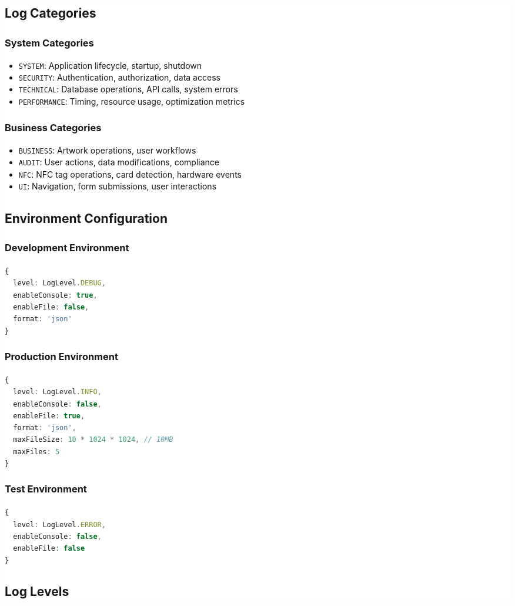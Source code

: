 ## Log Categories

### **System Categories**
- `SYSTEM`: Application lifecycle, startup, shutdown
- `SECURITY`: Authentication, authorization, data access
- `TECHNICAL`: Database operations, API calls, system errors
- `PERFORMANCE`: Timing, resource usage, optimization metrics

### **Business Categories**
- `BUSINESS`: Artwork operations, user workflows
- `AUDIT`: User actions, data modifications, compliance
- `NFC`: NFC tag operations, card detection, hardware events
- `UI`: Navigation, form submissions, user interactions

## Environment Configuration

### **Development Environment**
```typescript
{
  level: LogLevel.DEBUG,
  enableConsole: true,
  enableFile: false,
  format: 'json'
}
```

### **Production Environment**
```typescript
{
  level: LogLevel.INFO,
  enableConsole: false,
  enableFile: true,
  format: 'json',
  maxFileSize: 10 * 1024 * 1024, // 10MB
  maxFiles: 5
}
```

### **Test Environment**
```typescript
{
  level: LogLevel.ERROR,
  enableConsole: false,
  enableFile: false
}
```

## Log Levels

